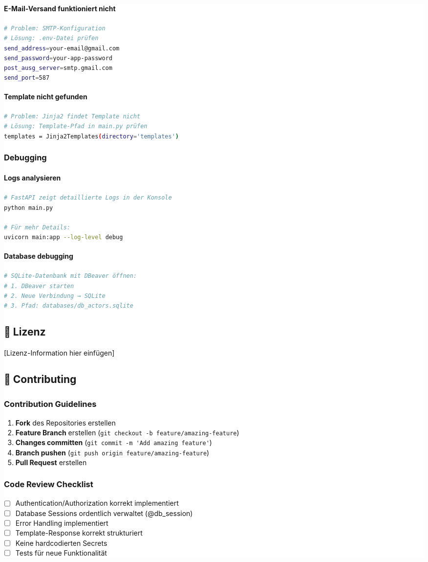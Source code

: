 #### E-Mail-Versand funktioniert nicht
```bash
# Problem: SMTP-Konfiguration
# Lösung: .env-Datei prüfen
send_address=your-email@gmail.com
send_password=your-app-password
post_ausg_server=smtp.gmail.com
send_port=587
```

#### Template nicht gefunden
```bash
# Problem: Jinja2 findet Template nicht
# Lösung: Template-Pfad in main.py prüfen
templates = Jinja2Templates(directory='templates')
```

### Debugging

#### Logs analysieren
```bash
# FastAPI zeigt detaillierte Logs in der Konsole
python main.py

# Für mehr Details:
uvicorn main:app --log-level debug
```

#### Database debugging
```bash
# SQLite-Datenbank mit DBeaver öffnen:
# 1. DBeaver starten
# 2. Neue Verbindung → SQLite
# 3. Pfad: databases/db_actors.sqlite
```

## 📄 Lizenz

[Lizenz-Information hier einfügen]

## 🤝 Contributing

### Contribution Guidelines
1. **Fork** des Repositories erstellen
2. **Feature Branch** erstellen (`git checkout -b feature/amazing-feature`)
3. **Changes committen** (`git commit -m 'Add amazing feature'`)
4. **Branch pushen** (`git push origin feature/amazing-feature`)
5. **Pull Request** erstellen

### Code Review Checklist
- [ ] Authentication/Authorization korrekt implementiert
- [ ] Database Sessions ordentlich verwaltet (@db_session)
- [ ] Error Handling implementiert
- [ ] Template-Response korrekt strukturiert
- [ ] Keine hardcodierten Secrets
- [ ] Tests für neue Funktionalität
